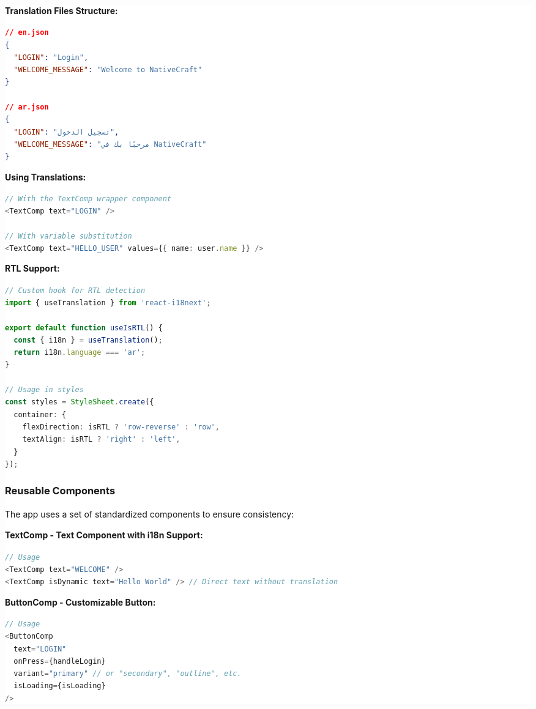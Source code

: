 **Translation Files Structure:**
```json
// en.json
{
  "LOGIN": "Login",
  "WELCOME_MESSAGE": "Welcome to NativeCraft"
}

// ar.json
{
  "LOGIN": "تسجيل الدخول",
  "WELCOME_MESSAGE": "مرحبًا بك في NativeCraft"
}
```

**Using Translations:**
```typescript
// With the TextComp wrapper component
<TextComp text="LOGIN" />

// With variable substitution
<TextComp text="HELLO_USER" values={{ name: user.name }} />
```

**RTL Support:**
```typescript
// Custom hook for RTL detection
import { useTranslation } from 'react-i18next';

export default function useIsRTL() {
  const { i18n } = useTranslation();
  return i18n.language === 'ar';
}

// Usage in styles
const styles = StyleSheet.create({
  container: {
    flexDirection: isRTL ? 'row-reverse' : 'row',
    textAlign: isRTL ? 'right' : 'left',
  }
});
```

### Reusable Components

The app uses a set of standardized components to ensure consistency:

**TextComp - Text Component with i18n Support:**
```typescript
// Usage
<TextComp text="WELCOME" />
<TextComp isDynamic text="Hello World" /> // Direct text without translation
```

**ButtonComp - Customizable Button:**
```typescript
// Usage
<ButtonComp 
  text="LOGIN" 
  onPress={handleLogin}
  variant="primary" // or "secondary", "outline", etc.
  isLoading={isLoading}
/>
```
